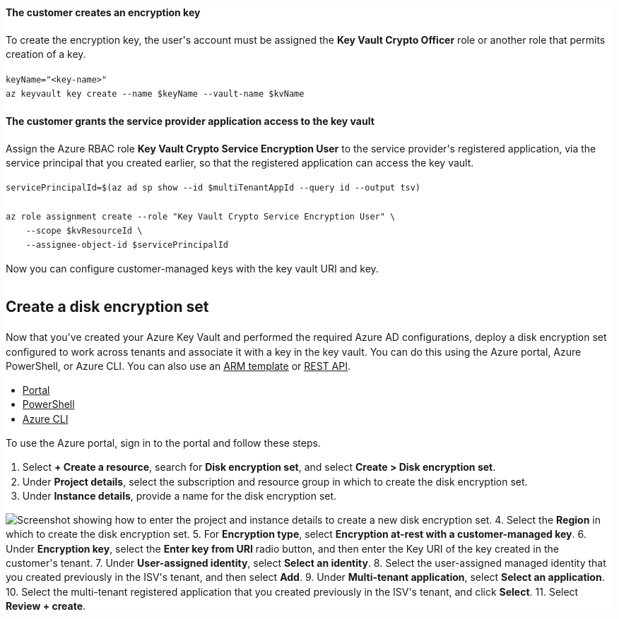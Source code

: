 #### The customer creates an encryption key

To create the encryption key, the user's account must be assigned the **Key Vault Crypto Officer** role or another role that permits creation of a key.

```
keyName="<key-name>"
az keyvault key create --name $keyName --vault-name $kvName

```

#### The customer grants the service provider application access to the key vault

Assign the Azure RBAC role **Key Vault Crypto Service Encryption User** to the service provider's registered application, via the service principal that you created earlier, so that the registered application can access the key vault.

```
servicePrincipalId=$(az ad sp show --id $multiTenantAppId --query id --output tsv)

az role assignment create --role "Key Vault Crypto Service Encryption User" \
    --scope $kvResourceId \
    --assignee-object-id $servicePrincipalId

```

Now you can configure customer-managed keys with the key vault URI and key.

## Create a disk encryption set

Now that you've created your Azure Key Vault and performed the required Azure AD configurations, deploy a disk encryption set configured to work across tenants and associate it with a key in the key vault. You can do this using the Azure portal, Azure PowerShell, or Azure CLI. You can also use an [ARM template](#use-an-arm-template) or [REST API](#use-rest-api).

* [Portal](#tabpanel_1_azure-portal)
* [PowerShell](#tabpanel_1_azure-powershell)
* [Azure CLI](#tabpanel_1_azure-cli)

To use the Azure portal, sign in to the portal and follow these steps.

1. Select **+ Create a resource**, search for **Disk encryption set**, and select **Create > Disk encryption set**.
2. Under **Project details**, select the subscription and resource group in which to create the disk encryption set.
3. Under **Instance details**, provide a name for the disk encryption set.

![Screenshot showing how to enter the project and instance details to create a new disk encryption set.](media/disks-cross-tenant-customer-managed-keys/create-disk-encryption-set.png)
4. Select the **Region** in which to create the disk encryption set.
5. For **Encryption type**, select **Encryption at-rest with a customer-managed key**.
6. Under **Encryption key**, select the **Enter key from URI** radio button, and then enter the Key URI of the key created in the customer's tenant.
7. Under **User-assigned identity**, select **Select an identity**.
8. Select the user-assigned managed identity that you created previously in the ISV's tenant, and then select **Add**.
9. Under **Multi-tenant application**, select **Select an application**.
10. Select the multi-tenant registered application that you created previously in the ISV's tenant, and click **Select**.
11. Select **Review + create**.
